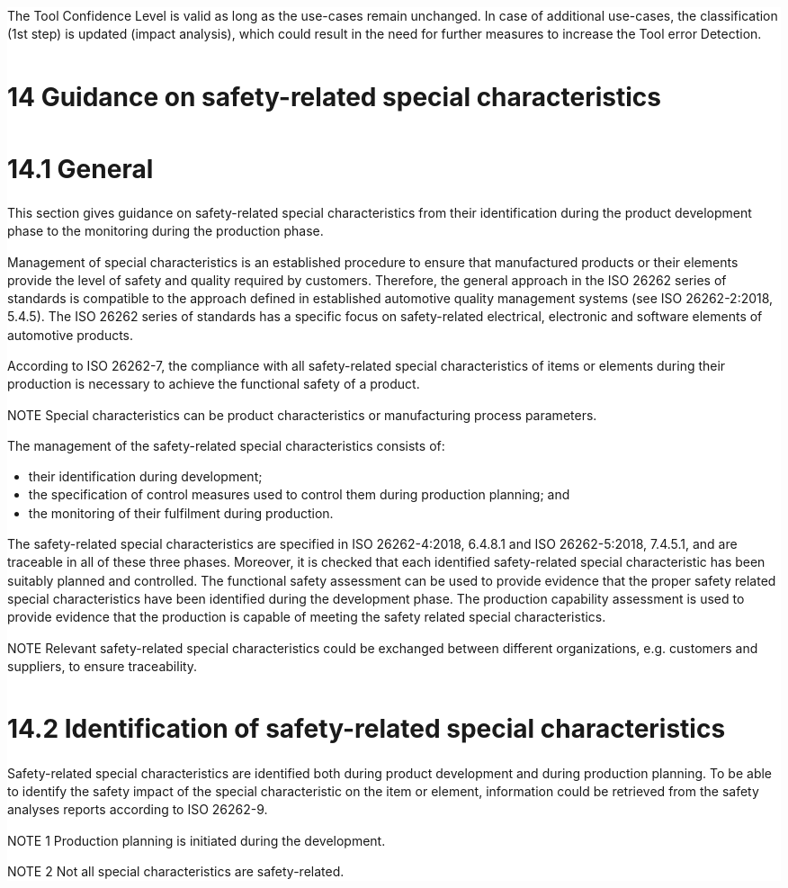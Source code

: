 The Tool Confidence Level is valid as long as the use-cases remain unchanged. In case of additional use-cases, the classification (1st step) is updated (impact analysis), which could result in the need for further measures to increase the Tool error Detection.


# 14 Guidance on safety-related special characteristics


# 14.1 General

This section gives guidance on safety-related special characteristics from their identification during the product development phase to the monitoring during the production phase.

Management of special characteristics is an established procedure to ensure that manufactured products or their elements provide the level of safety and quality required by customers. Therefore, the general approach in the ISO 26262 series of standards is compatible to the approach defined in established automotive quality management systems (see ISO 26262-2:2018, 5.4.5). The ISO 26262 series of standards has a specific focus on safety-related electrical, electronic and software elements of automotive products.

According to ISO 26262-7, the compliance with all safety-related special characteristics of items or elements during their production is necessary to achieve the functional safety of a product.

NOTE Special characteristics can be product characteristics or manufacturing process parameters.

The management of the safety-related special characteristics consists of:

- their identification during development;
- the specification of control measures used to control them during production planning; and
- the monitoring of their fulfilment during production.

The safety-related special characteristics are specified in ISO 26262-4:2018, 6.4.8.1 and ISO 26262-5:2018, 7.4.5.1, and are traceable in all of these three phases. Moreover, it is checked that each identified safety-related special characteristic has been suitably planned and controlled. The functional safety assessment can be used to provide evidence that the proper safety related special characteristics have been identified during the development phase. The production capability assessment is used to provide evidence that the production is capable of meeting the safety related special characteristics.

NOTE Relevant safety-related special characteristics could be exchanged between different organizations, e.g. customers and suppliers, to ensure traceability.


# 14.2 Identification of safety-related special characteristics

Safety-related special characteristics are identified both during product development and during production planning. To be able to identify the safety impact of the special characteristic on the item or element, information could be retrieved from the safety analyses reports according to ISO 26262-9.

NOTE 1 Production planning is initiated during the development.

NOTE 2 Not all special characteristics are safety-related.
